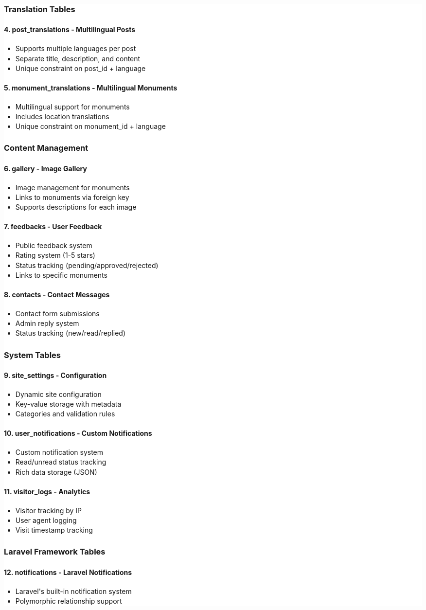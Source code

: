 ### Translation Tables

#### 4. **post_translations** - Multilingual Posts
- Supports multiple languages per post
- Separate title, description, and content
- Unique constraint on post_id + language

#### 5. **monument_translations** - Multilingual Monuments
- Multilingual support for monuments
- Includes location translations
- Unique constraint on monument_id + language

### Content Management

#### 6. **gallery** - Image Gallery
- Image management for monuments
- Links to monuments via foreign key
- Supports descriptions for each image

#### 7. **feedbacks** - User Feedback
- Public feedback system
- Rating system (1-5 stars)
- Status tracking (pending/approved/rejected)
- Links to specific monuments

#### 8. **contacts** - Contact Messages
- Contact form submissions
- Admin reply system
- Status tracking (new/read/replied)

### System Tables

#### 9. **site_settings** - Configuration
- Dynamic site configuration
- Key-value storage with metadata
- Categories and validation rules

#### 10. **user_notifications** - Custom Notifications
- Custom notification system
- Read/unread status tracking
- Rich data storage (JSON)

#### 11. **visitor_logs** - Analytics
- Visitor tracking by IP
- User agent logging
- Visit timestamp tracking

### Laravel Framework Tables

#### 12. **notifications** - Laravel Notifications
- Laravel's built-in notification system
- Polymorphic relationship support
